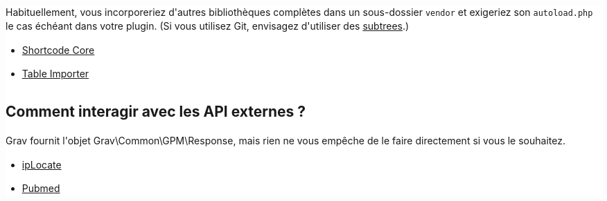 Habituellement, vous incorporeriez d'autres bibliothèques complètes dans un sous-dossier `vendor` et exigeriez son `autoload.php` le cas échéant dans votre plugin. (Si vous utilisez Git, envisagez d'utiliser des [subtrees](https://help.github.com/articles/about-git-subtree-merges/).)

* [Shortcode Core](https://github.com/getgrav/grav-plugin-shortcode-core)

* [Table Importer](https://github.com/Perlkonig/grav-plugin-table-importer)

<h2 id="Comment interagir avec les API externes ?">Comment interagir avec les API externes ?
<a href="#Comment interagir avec les API externes ?" class="toc-anchor after"></a></h2>

Grav fournit l'objet <span class = "ancre">Grav\Common\GPM\Response</span>, mais rien ne vous empêche de le faire directement si vous le souhaitez.

* [ipLocate](https://github.com/Perlkonig/grav-plugin-iplocate)

* [Pubmed](https://github.com/Perlkonig/grav-plugin-pubmed)


